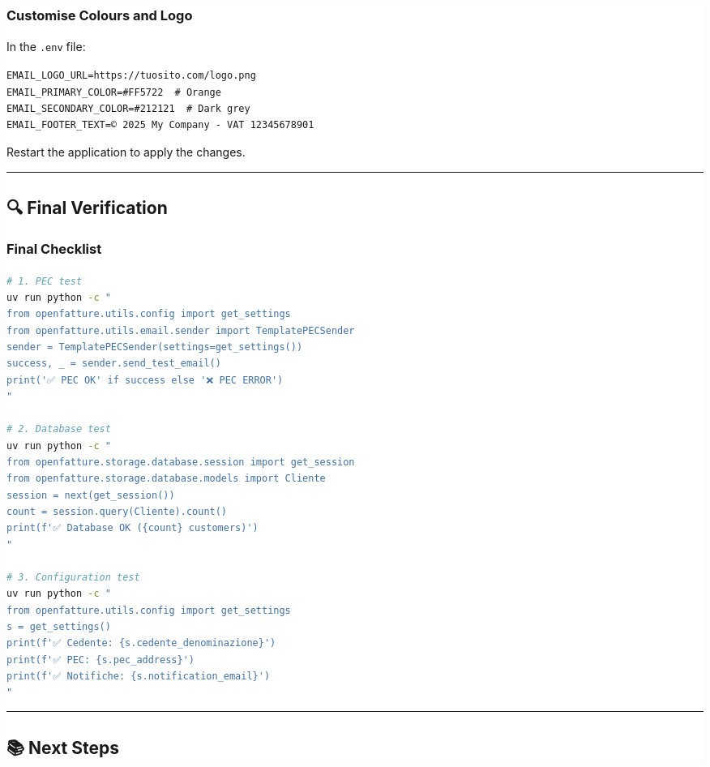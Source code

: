 ### Customise Colours and Logo

In the `.env` file:

```env
EMAIL_LOGO_URL=https://tuosito.com/logo.png
EMAIL_PRIMARY_COLOR=#FF5722  # Orange
EMAIL_SECONDARY_COLOR=#212121  # Dark grey
EMAIL_FOOTER_TEXT=© 2025 My Company - VAT 12345678901
```

Restart the application to apply the changes.

---

## 🔍 Final Verification

### Final Checklist

```bash
# 1. PEC test
uv run python -c "
from openfatture.utils.config import get_settings
from openfatture.utils.email.sender import TemplatePECSender
sender = TemplatePECSender(settings=get_settings())
success, _ = sender.send_test_email()
print('✅ PEC OK' if success else '❌ PEC ERROR')
"

# 2. Database test
uv run python -c "
from openfatture.storage.database.session import get_session
from openfatture.storage.database.models import Cliente
session = next(get_session())
count = session.query(Cliente).count()
print(f'✅ Database OK ({count} customers)')
"

# 3. Configuration test
uv run python -c "
from openfatture.utils.config import get_settings
s = get_settings()
print(f'✅ Cedente: {s.cedente_denominazione}')
print(f'✅ PEC: {s.pec_address}')
print(f'✅ Notifiche: {s.notification_email}')
"
```

---

## 📚 Next Steps
